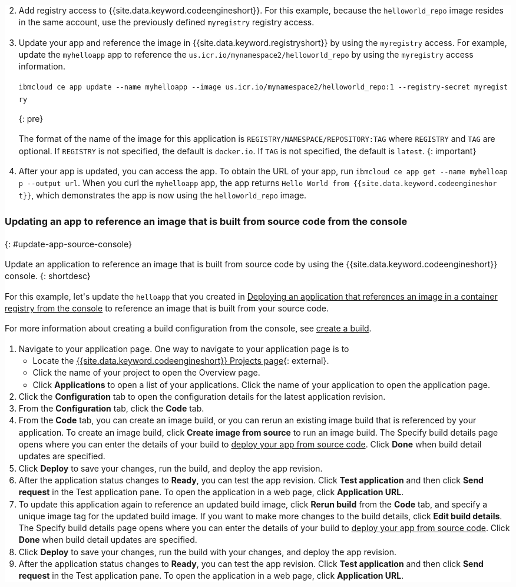 2. Add registry access to {{site.data.keyword.codeengineshort}}. For this example, because the `helloworld_repo` image resides in the same account, use the previously defined `myregistry` registry access. 

3. Update your app and reference the image in {{site.data.keyword.registryshort}} by using the `myregistry` access. For example, update the `myhelloapp` app to reference the `us.icr.io/mynamespace2/helloworld_repo` by using the `myregistry` access information. 

    ```txt
    ibmcloud ce app update --name myhelloapp --image us.icr.io/mynamespace2/helloworld_repo:1 --registry-secret myregistry
    ```
    {: pre}

    The format of the name of the image for this application is `REGISTRY/NAMESPACE/REPOSITORY:TAG` where `REGISTRY` and `TAG` are optional. If `REGISTRY` is not specified, the default is `docker.io`. If `TAG` is not specified, the default is `latest`.
    {: important}

4. After your app is updated, you can access the app. To obtain the URL of your app, run `ibmcloud ce app get --name myhelloapp --output url`. When you curl the `myhelloapp` app, the app returns `Hello World from {{site.data.keyword.codeengineshort}}`, which demonstrates the app is now using the `helloworld_repo` image. 

### Updating an app to reference an image that is built from source code from the console
{: #update-app-source-console}

Update an application to reference an image that is built from source code by using the {{site.data.keyword.codeengineshort}} console.
{: shortdesc}

For this example, let's update the `helloapp` that you created in [Deploying an application that references an image in a container registry from the console](/docs/codeengine?topic=codeengine-deploy-app-crimage#deploy-app-crimage-console) to reference an image that is built from your source code. 

For more information about creating a build configuration from the console, see [create a build](/docs/codeengine?topic=codeengine-build-create-config1).

1. Navigate to your application page. One way to navigate to your application page is to 
    * Locate the [{{site.data.keyword.codeengineshort}} Projects page](https://cloud.ibm.com/codeengine/projects){: external}. 
    * Click the name of your project to open the Overview page.
    * Click **Applications** to open a list of your applications. Click the name of your application to open the application page.
2. Click the **Configuration** tab to open the configuration details for the latest application revision. 
3. From the **Configuration** tab, click the **Code** tab. 
4. From the **Code** tab, you can create an image build, or you can rerun an existing image build that is referenced by your application. To create an image build, click **Create image from source** to run an image build. The Specify build details page opens where you can enter the details of your build to [deploy your app from source code](/docs/codeengine?topic=codeengine-app-source-code). Click **Done** when build detail updates are specified. 
5. Click **Deploy** to save your changes, run the build, and deploy the app revision.
6. After the application status changes to **Ready**, you can test the app revision. Click **Test application** and then click **Send request** in the Test application pane. To open the application in a web page, click **Application URL**. 
7. To update this application again to reference an updated build image, click **Rerun build** from the **Code** tab, and specify a unique image tag for the updated build image. If you want to make more changes to the build details, click **Edit build details**. The Specify build details page opens where you can enter the details of your build to [deploy your app from source code](/docs/codeengine?topic=codeengine-app-source-code). Click **Done** when build detail updates are specified. 
8. Click **Deploy** to save your changes, run the build with your changes, and deploy the app revision.
9. After the application status changes to **Ready**, you can test the app revision. Click **Test application** and then click **Send request** in the Test application pane. To open the application in a web page, click **Application URL**.